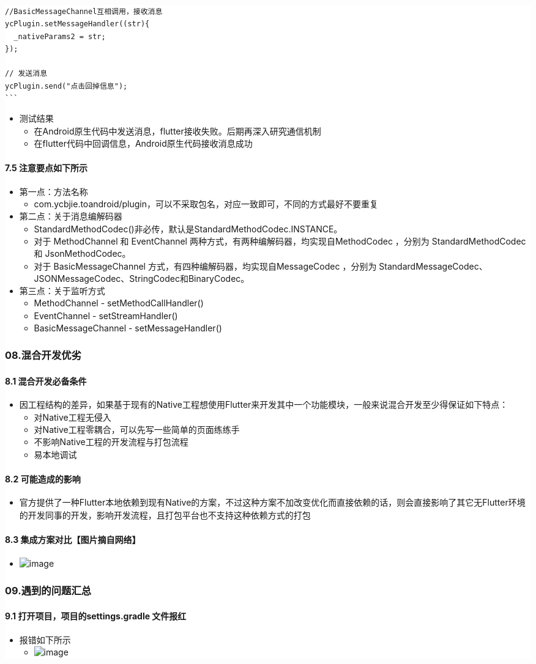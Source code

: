     //BasicMessageChannel互相调用，接收消息
    ycPlugin.setMessageHandler((str){
      _nativeParams2 = str;
    });
    
    // 发送消息
    ycPlugin.send("点击回掉信息");
    ```
- 测试结果
    - 在Android原生代码中发送消息，flutter接收失败。后期再深入研究通信机制
    - 在flutter代码中回调信息，Android原生代码接收消息成功



#### 7.5 注意要点如下所示
- 第一点：方法名称
    - com.ycbjie.toandroid/plugin，可以不采取包名，对应一致即可，不同的方式最好不要重复
- 第二点：关于消息编解码器
    - StandardMethodCodec()非必传，默认是StandardMethodCodec.INSTANCE。
    - 对于 MethodChannel 和 EventChannel 两种方式，有两种编解码器，均实现自MethodCodec ，分别为 StandardMethodCodec 和 JsonMethodCodec。
    - 对于 BasicMessageChannel 方式，有四种编解码器，均实现自MessageCodec ，分别为 StandardMessageCodec、JSONMessageCodec、StringCodec和BinaryCodec。
- 第三点：关于监听方式
    - MethodChannel - setMethodCallHandler()
    - EventChannel - setStreamHandler()
    - BasicMessageChannel - setMessageHandler()




### 08.混合开发优劣
#### 8.1 混合开发必备条件
- 因工程结构的差异，如果基于现有的Native工程想使用Flutter来开发其中一个功能模块，一般来说混合开发至少得保证如下特点：
    - 对Native工程无侵入
    - 对Native工程零耦合，可以先写一些简单的页面练练手
    - 不影响Native工程的开发流程与打包流程
    - 易本地调试


#### 8.2 可能造成的影响
- 官方提供了一种Flutter本地依赖到现有Native的方案，不过这种方案不加改变优化而直接依赖的话，则会直接影响了其它无Flutter环境的开发同事的开发，影响开发流程，且打包平台也不支持这种依赖方式的打包


#### 8.3 集成方案对比【图片摘自网络】
- ![image](https://upload-images.jianshu.io/upload_images/4432347-d537ae7130636c7d.png?imageMogr2/auto-orient/strip%7CimageView2/2/w/1240)



### 09.遇到的问题汇总
#### 9.1 打开项目，项目的settings.gradle 文件报红
- 报错如下所示
    - ![image](https://upload-images.jianshu.io/upload_images/4432347-c14425a90970007d.png?imageMogr2/auto-orient/strip%7CimageView2/2/w/1240)

















